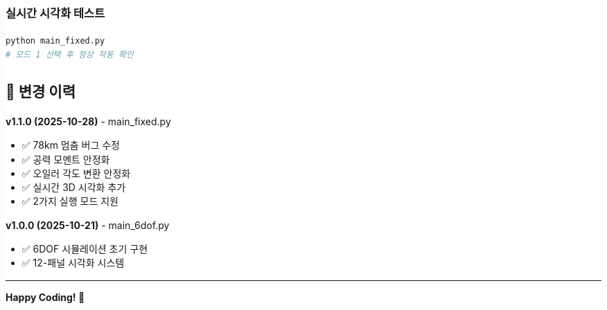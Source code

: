 ### 실시간 시각화 테스트
```bash
python main_fixed.py
# 모드 1 선택 후 정상 작동 확인
```

## 📝 변경 이력

**v1.1.0 (2025-10-28)** - main_fixed.py
- ✅ 78km 멈춤 버그 수정
- ✅ 공력 모멘트 안정화
- ✅ 오일러 각도 변환 안정화
- ✅ 실시간 3D 시각화 추가
- ✅ 2가지 실행 모드 지원

**v1.0.0 (2025-10-21)** - main_6dof.py
- ✅ 6DOF 시뮬레이션 초기 구현
- ✅ 12-패널 시각화 시스템

---

**Happy Coding! 🚀**
